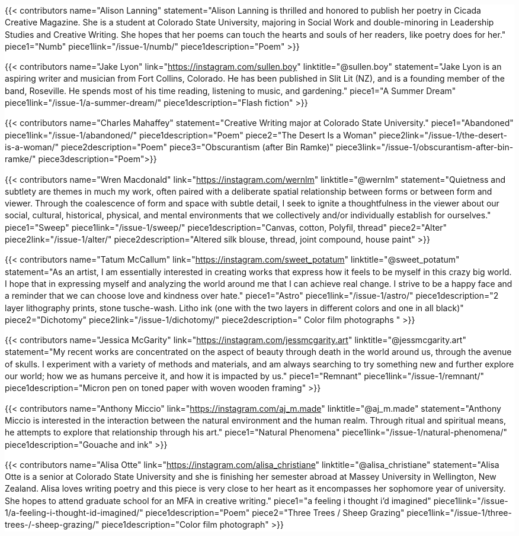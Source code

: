 {{< contributors name="Alison Lanning" statement="Alison Lanning is thrilled and honored to publish her poetry in Cicada Creative Magazine. She is a student at Colorado State University, majoring in Social Work and double-minoring in Leadership Studies and Creative Writing. She hopes that her poems can touch the hearts and souls of her readers, like poetry does for her." piece1="Numb" piece1link="/issue-1/numb/" piece1description="Poem" >}}

{{< contributors name="Jake Lyon" link="https://instagram.com/sullen.boy" linktitle="@sullen.boy" statement="Jake Lyon is an aspiring writer and musician from Fort Collins, Colorado. He has been published in Slit Lit (NZ), and is a founding member of the band, Roseville. He spends most of his time reading, listening to music, and gardening." piece1="A Summer Dream" piece1link="/issue-1/a-summer-dream/" piece1description="Flash fiction" >}}

{{< contributors name="Charles Mahaffey" statement="Creative Writing major at Colorado State University." piece1="Abandoned" piece1link="/issue-1/abandoned/" piece1description="Poem" piece2="The Desert Is a Woman" piece2link="/issue-1/the-desert-is-a-woman/" piece2description="Poem" piece3="Obscurantism (after Bin Ramke)" piece3link="/issue-1/obscurantism-after-bin-ramke/" piece3description="Poem">}}

{{< contributors name="Wren Macdonald" link="https://instagram.com/wernlm" linktitle="@wernlm" statement="Quietness and subtlety are themes in much my work, often paired with a deliberate spatial relationship between forms or between form and viewer. Through the coalescence of form and space with subtle detail, I seek to ignite a thoughtfulness in the viewer about our social, cultural, historical, physical, and mental environments that we collectively and/or individually establish for ourselves." piece1="Sweep" piece1link="/issue-1/sweep/" piece1description="Canvas, cotton, Polyfil, thread" piece2="Alter" piece2link="/issue-1/alter/" piece2description="Altered silk blouse, thread, joint compound, house paint" >}}

{{< contributors name="Tatum McCallum" link="https://instagram.com/sweet_potatum" linktitle="@sweet_potatum" statement="As an artist, I am essentially interested in creating works that express how it feels to be myself in this crazy big world. I hope that in expressing myself and analyzing the world around me that I can achieve real change. I strive to be a happy face and a reminder that we can choose love and kindness over hate." piece1="Astro" piece1link="/issue-1/astro/" piece1description="2 layer lithography prints, stone tusche-wash. Litho ink (one with the two layers in different colors and one in all black)" piece2="Dichotomy" piece2link="/issue-1/dichotomy/" piece2description=" Color film photographs " >}}

{{< contributors name="Jessica McGarity" link="https://instagram.com/jessmcgarity.art" linktitle="@jessmcgarity.art" statement="My recent works are concentrated on the aspect of beauty through death in the world around us, through the avenue of skulls. I experiment with a variety of methods and materials, and am always searching to try something new and further explore our world; how we as humans perceive it, and how it is impacted by us." piece1="Remnant" piece1link="/issue-1/remnant/" piece1description="Micron pen on toned paper with woven wooden framing" >}}

{{< contributors name="Anthony Miccio" link="https://instagram.com/aj_m.made" linktitle="@aj_m.made" statement="Anthony Miccio is interested in the interaction between the natural environment and the human realm. Through ritual and spiritual means, he attempts to explore that relationship through his art." piece1="Natural Phenomena" piece1link="/issue-1/natural-phenomena/" piece1description="Gouache and ink" >}}

{{< contributors name="Alisa Otte" link="https://instagram.com/alisa_christiane" linktitle="@alisa_christiane" statement="Alisa Otte is a senior at Colorado State University and she is finishing her semester abroad at Massey University in Wellington, New Zealand. Alisa loves writing poetry and this piece is very close to her heart as it encompasses her sophomore year of university. She hopes to attend graduate school for an MFA in creative writing." piece1="a feeling i thought i’d imagined" piece1link="/issue-1/a-feeling-i-thought-id-imagined/" piece1description="Poem" piece2="Three Trees / Sheep Grazing" piece1link="/issue-1/three-trees-/-sheep-grazing/" piece1description="Color film photograph" >}}
